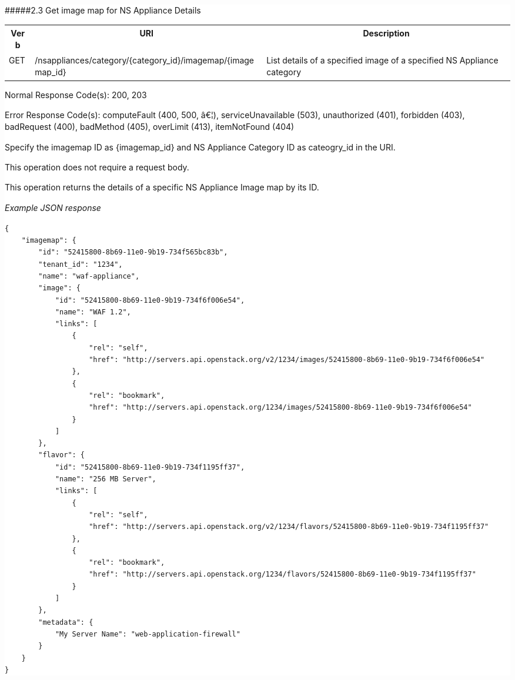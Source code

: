 




#####2.3  Get image map for NS Appliance Details


<table cellspacing = 30  >
	<tr>
		<th>Verb</th><th>URI</th><th>Description</th>
	</tr>
	<tr>
		<td>GET </td><td>/nsappliances/category/{category_id}/imagemap/{imagemap_id} </td><td> List details of a specified image of a specified NS Appliance category</td>
	</tr>
</table>

Normal Response Code(s): 200, 203

Error Response Code(s): computeFault (400, 500, â€¦), serviceUnavailable (503), unauthorized (401), forbidden (403), badRequest (400), badMethod (405), overLimit (413), itemNotFound (404)

Specify the imagemap ID as {imagemap_id} and NS Appliance Category ID as cateogry_id in the URI.

This operation does not require a request body.

This operation returns the details of a specific NS Appliance Image map by its ID.

*Example JSON response*


	{
    	"imagemap": {
        	"id": "52415800-8b69-11e0-9b19-734f565bc83b",
        	"tenant_id": "1234",
        	"name": "waf-appliance",
        	"image": {
            	"id": "52415800-8b69-11e0-9b19-734f6f006e54",
            	"name": "WAF 1.2",
            	"links": [
                	{
                    	"rel": "self",
                    	"href": "http://servers.api.openstack.org/v2/1234/images/52415800-8b69-11e0-9b19-734f6f006e54"
                	},
                	{
                    	"rel": "bookmark",
                    	"href": "http://servers.api.openstack.org/1234/images/52415800-8b69-11e0-9b19-734f6f006e54"
                	}
            	]
        	},
        	"flavor": {
            	"id": "52415800-8b69-11e0-9b19-734f1195ff37",
            	"name": "256 MB Server",
            	"links": [
                	{
                    	"rel": "self",
                    	"href": "http://servers.api.openstack.org/v2/1234/flavors/52415800-8b69-11e0-9b19-734f1195ff37"
                	},
                	{
                    	"rel": "bookmark",
                    	"href": "http://servers.api.openstack.org/1234/flavors/52415800-8b69-11e0-9b19-734f1195ff37"
                	}
            	]
        	},
        	"metadata": {
            	"My Server Name": "web-application-firewall"
        	}
    	}
	}
